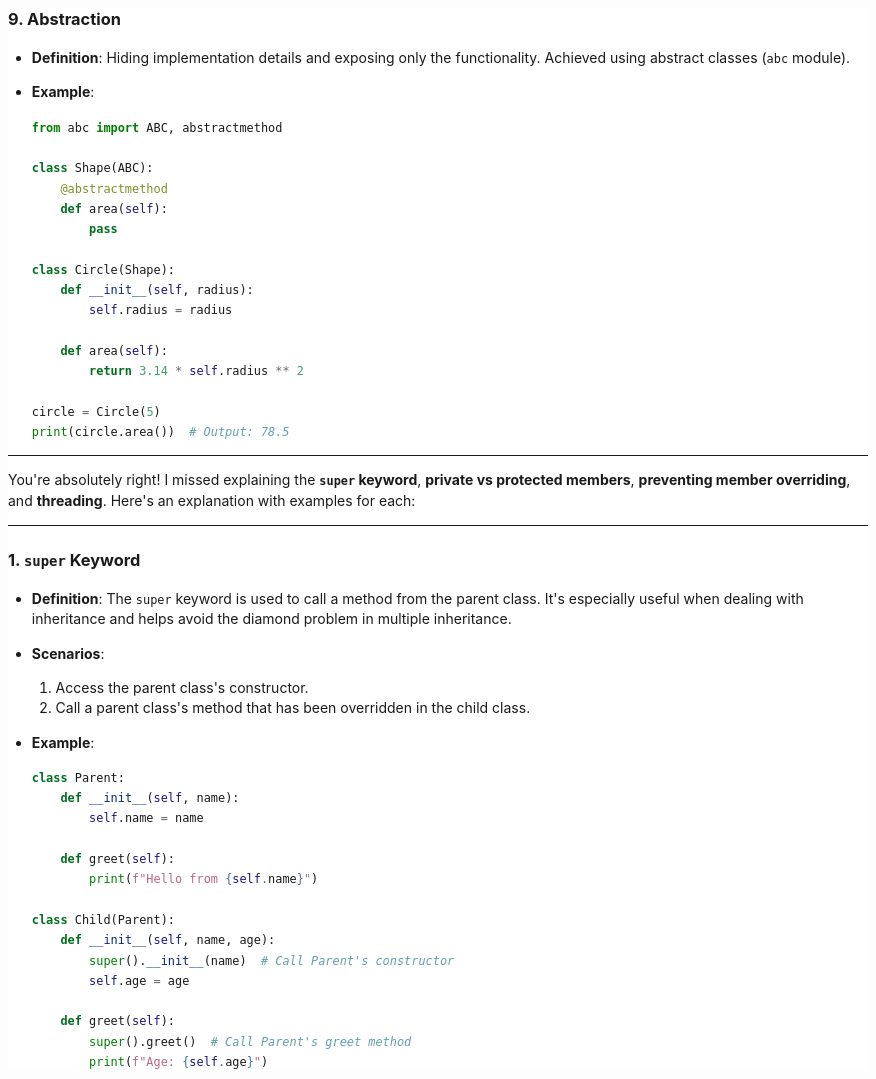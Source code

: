 ### 9. **Abstraction**
- **Definition**: Hiding implementation details and exposing only the functionality. Achieved using abstract classes (`abc` module).

- **Example**:
    ```python
    from abc import ABC, abstractmethod

    class Shape(ABC):
        @abstractmethod
        def area(self):
            pass

    class Circle(Shape):
        def __init__(self, radius):
            self.radius = radius

        def area(self):
            return 3.14 * self.radius ** 2

    circle = Circle(5)
    print(circle.area())  # Output: 78.5
    ```

---

You're absolutely right! I missed explaining the **`super` keyword**, **private vs protected members**, **preventing member overriding**, and **threading**. Here's an explanation with examples for each:

---

### 1. **`super` Keyword**
- **Definition**: The `super` keyword is used to call a method from the parent class. It's especially useful when dealing with inheritance and helps avoid the diamond problem in multiple inheritance.

- **Scenarios**:
  1. Access the parent class's constructor.
  2. Call a parent class's method that has been overridden in the child class.

- **Example**:
    ```python
    class Parent:
        def __init__(self, name):
            self.name = name

        def greet(self):
            print(f"Hello from {self.name}")

    class Child(Parent):
        def __init__(self, name, age):
            super().__init__(name)  # Call Parent's constructor
            self.age = age

        def greet(self):
            super().greet()  # Call Parent's greet method
            print(f"Age: {self.age}")
